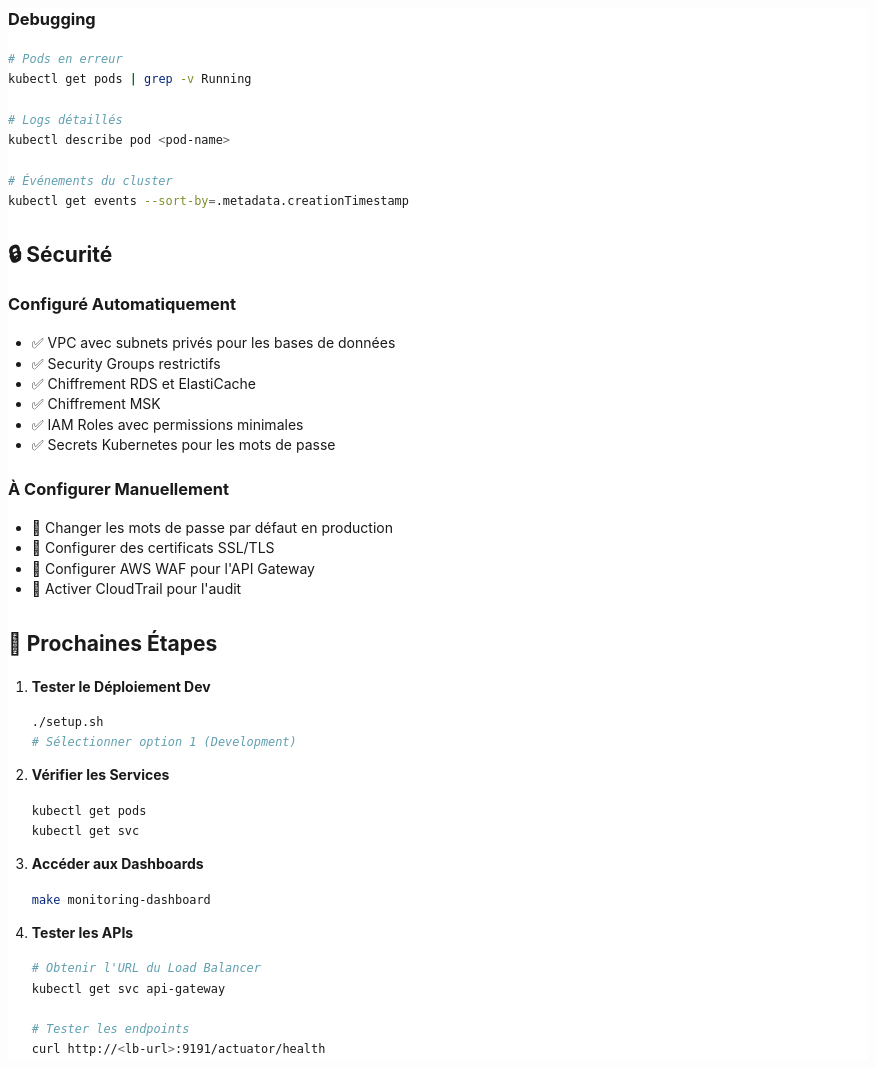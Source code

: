 ### **Debugging**
```bash
# Pods en erreur
kubectl get pods | grep -v Running

# Logs détaillés
kubectl describe pod <pod-name>

# Événements du cluster
kubectl get events --sort-by=.metadata.creationTimestamp
```

## 🔒 Sécurité

### **Configuré Automatiquement**
- ✅ VPC avec subnets privés pour les bases de données
- ✅ Security Groups restrictifs
- ✅ Chiffrement RDS et ElastiCache
- ✅ Chiffrement MSK
- ✅ IAM Roles avec permissions minimales
- ✅ Secrets Kubernetes pour les mots de passe

### **À Configurer Manuellement**
- 🔄 Changer les mots de passe par défaut en production
- 🔄 Configurer des certificats SSL/TLS
- 🔄 Configurer AWS WAF pour l'API Gateway
- 🔄 Activer CloudTrail pour l'audit

## 📝 Prochaines Étapes

1. **Tester le Déploiement Dev**
   ```bash
   ./setup.sh
   # Sélectionner option 1 (Development)
   ```

2. **Vérifier les Services**
   ```bash
   kubectl get pods
   kubectl get svc
   ```

3. **Accéder aux Dashboards**
   ```bash
   make monitoring-dashboard
   ```

4. **Tester les APIs**
   ```bash
   # Obtenir l'URL du Load Balancer
   kubectl get svc api-gateway
   
   # Tester les endpoints
   curl http://<lb-url>:9191/actuator/health
   ```
